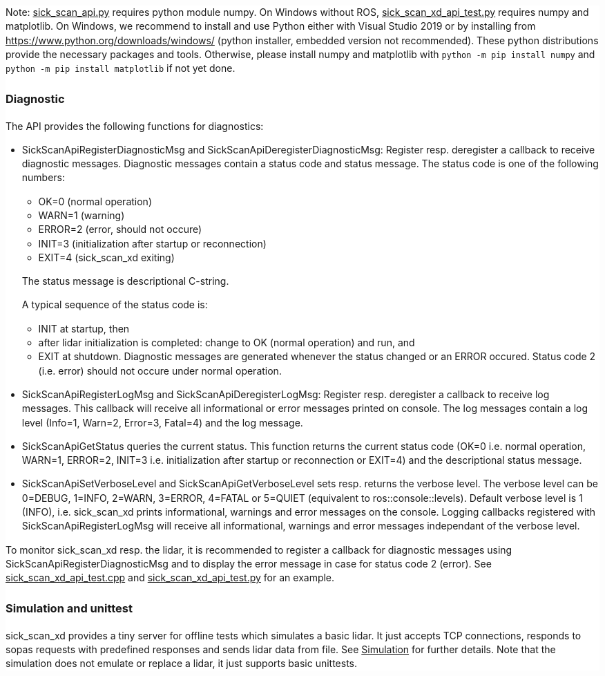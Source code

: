 Note: [sick_scan_api.py](../../python/api/sick_scan_api.py) requires python module numpy. On Windows without ROS, [sick_scan_xd_api_test.py](../../test/python/sick_scan_xd_api/sick_scan_xd_api_test.py) requires numpy and matplotlib. On Windows, we recommend to install and use Python either with Visual Studio 2019 or by installing from https://www.python.org/downloads/windows/ (python installer, embedded version not recommended). These python distributions provide the necessary packages and tools. Otherwise, please install numpy and matplotlib with `python -m pip install numpy` and `python -m pip install matplotlib` if not yet done.

### Diagnostic

The API provides the following functions for diagnostics:

* SickScanApiRegisterDiagnosticMsg and SickScanApiDeregisterDiagnosticMsg: Register resp. deregister a callback to receive diagnostic messages. Diagnostic messages contain a status code and status message. The status code is one of the following numbers:
   * OK=0 (normal operation)
   * WARN=1 (warning)
   * ERROR=2 (error, should not occure)
   * INIT=3 (initialization after startup or reconnection)
   * EXIT=4 (sick_scan_xd exiting)
   
   The status message is descriptional C-string. 
   
   A typical sequence of the status code is:
   * INIT at startup, then 
   * after lidar initialization is completed: change to OK (normal operation) and run, and
   * EXIT at shutdown.
   Diagnostic messages are generated whenever the status changed or an ERROR occured. Status code 2 (i.e. error) should not occure under normal operation.

* SickScanApiRegisterLogMsg and SickScanApiDeregisterLogMsg: Register resp. deregister a callback to receive log messages. This callback will receive all informational or error messages printed on console. The log messages contain a log level (Info=1, Warn=2, Error=3, Fatal=4) and the log message.

* SickScanApiGetStatus queries the current status. This function returns the current status code (OK=0 i.e. normal operation, WARN=1, ERROR=2, INIT=3 i.e. initialization after startup or reconnection or EXIT=4) and the descriptional status message.

* SickScanApiSetVerboseLevel and SickScanApiGetVerboseLevel sets resp. returns the verbose level. The verbose level can be 0=DEBUG, 1=INFO, 2=WARN, 3=ERROR, 4=FATAL or 5=QUIET (equivalent to ros\:\:console\:\:levels). Default verbose level is 1 (INFO), i.e. sick_scan_xd prints informational, warnings and error messages on the console. Logging callbacks registered with SickScanApiRegisterLogMsg will receive all informational, warnings and error messages independant of the verbose level.

To monitor sick_scan_xd resp. the lidar, it is recommended to register a callback for diagnostic messages using SickScanApiRegisterDiagnosticMsg and to display the error message in case for status code 2 (error). See [sick_scan_xd_api_test.cpp](../../test/src/sick_scan_xd_api/sick_scan_xd_api_test.cpp) and [sick_scan_xd_api_test.py](../../test/python/sick_scan_xd_api/sick_scan_xd_api_test.py) for an example.

### Simulation and unittest

sick_scan_xd provides a tiny server for offline tests which simulates a basic lidar. It just accepts TCP connections, responds to sopas requests with predefined responses and sends lidar data from file. See [Simulation](../../USAGE.md#simulation) for further details. Note that the simulation does not emulate or replace a lidar, it just supports basic unittests.
